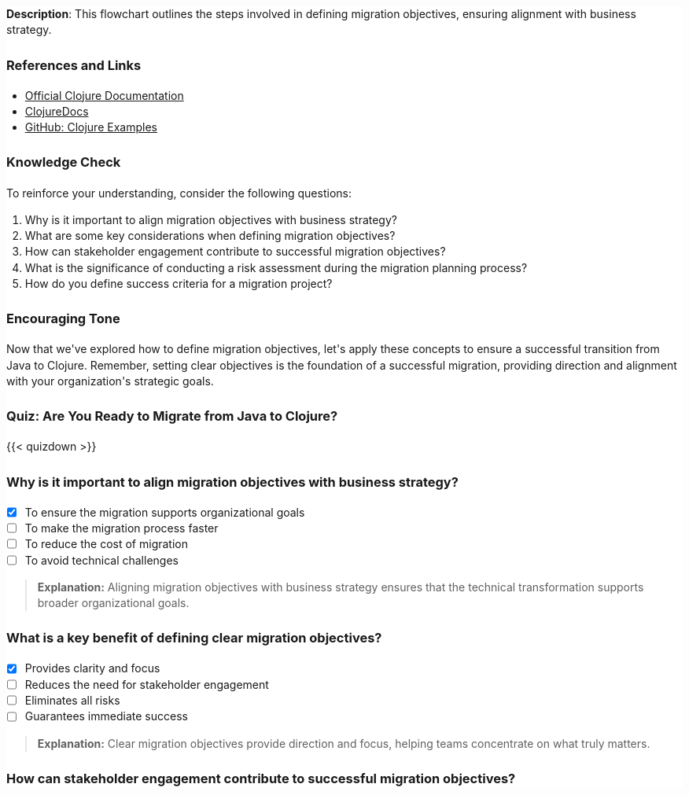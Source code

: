 **Description**: This flowchart outlines the steps involved in defining migration objectives, ensuring alignment with business strategy.

### References and Links

- [Official Clojure Documentation](https://clojure.org/)
- [ClojureDocs](https://clojuredocs.org/)
- [GitHub: Clojure Examples](https://github.com/clojure)

### Knowledge Check

To reinforce your understanding, consider the following questions:

1. Why is it important to align migration objectives with business strategy?
2. What are some key considerations when defining migration objectives?
3. How can stakeholder engagement contribute to successful migration objectives?
4. What is the significance of conducting a risk assessment during the migration planning process?
5. How do you define success criteria for a migration project?

### Encouraging Tone

Now that we've explored how to define migration objectives, let's apply these concepts to ensure a successful transition from Java to Clojure. Remember, setting clear objectives is the foundation of a successful migration, providing direction and alignment with your organization's strategic goals.

### Quiz: Are You Ready to Migrate from Java to Clojure?

{{< quizdown >}}

### Why is it important to align migration objectives with business strategy?

- [x] To ensure the migration supports organizational goals
- [ ] To make the migration process faster
- [ ] To reduce the cost of migration
- [ ] To avoid technical challenges

> **Explanation:** Aligning migration objectives with business strategy ensures that the technical transformation supports broader organizational goals.

### What is a key benefit of defining clear migration objectives?

- [x] Provides clarity and focus
- [ ] Reduces the need for stakeholder engagement
- [ ] Eliminates all risks
- [ ] Guarantees immediate success

> **Explanation:** Clear migration objectives provide direction and focus, helping teams concentrate on what truly matters.

### How can stakeholder engagement contribute to successful migration objectives?
